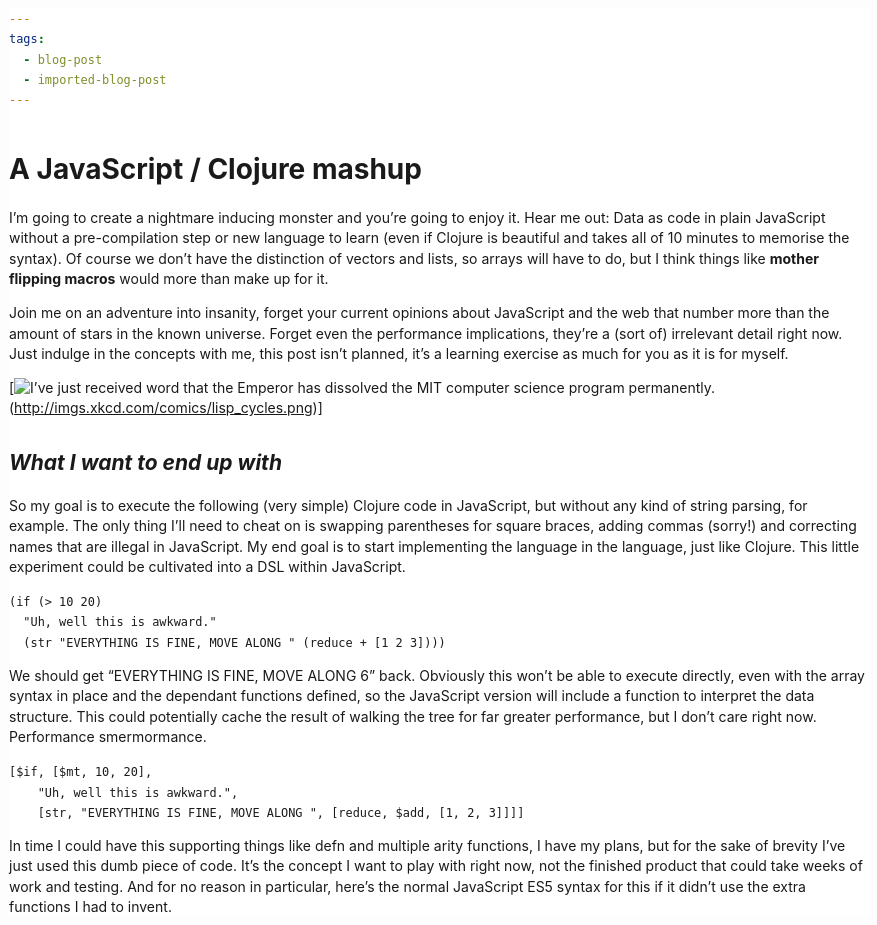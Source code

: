 ```yaml
---
tags:
  - blog-post
  - imported-blog-post
---
```

# A JavaScript / Clojure mashup

I’m going to create a nightmare inducing monster and you’re going to enjoy it. Hear me out: Data as code in plain JavaScript without a pre-compilation step or new language to learn (even if Clojure is beautiful and takes all of 10 minutes to memorise the syntax). Of course we don’t have the distinction of vectors and lists, so arrays will have to do, but I think things like **mother flipping macros** would more than make up for it.

Join me on an adventure into insanity, forget your current opinions about JavaScript and the web that number more than the amount of stars in the known universe. Forget even the performance implications, they’re a (sort of) irrelevant detail right now. Just indulge in the concepts with me, this post isn’t planned, it’s a learning exercise as much for you as it is for myself.

[![I’ve just received word that the Emperor has dissolved the MIT computer science program permanently.](http://xkcd.com/297/)(http://imgs.xkcd.com/comics/lisp_cycles.png)]

## *What I want to end up with*

So my goal is to execute the following (very simple) Clojure code in JavaScript, but without any kind of string parsing, for example. The only thing I’ll need to cheat on is swapping parentheses for square braces, adding commas (sorry!) and correcting names that are illegal in JavaScript. My end goal is to start implementing the language in the language, just like Clojure. This little experiment could be cultivated into a DSL within JavaScript.

```
(if (> 10 20)
  "Uh, well this is awkward."
  (str "EVERYTHING IS FINE, MOVE ALONG " (reduce + [1 2 3])))
```

We should get “EVERYTHING IS FINE, MOVE ALONG 6” back. Obviously this won’t be able to execute directly, even with the array syntax in place and the dependant functions defined, so the JavaScript version will include a function to interpret the data structure. This could potentially cache the result of walking the tree for far greater performance, but I don’t care right now. Performance smermormance.

```
[$if, [$mt, 10, 20],
    "Uh, well this is awkward.",
    [str, "EVERYTHING IS FINE, MOVE ALONG ", [reduce, $add, [1, 2, 3]]]]
```

In time I could have this supporting things like defn and multiple arity functions, I have my plans, but for the sake of brevity I’ve just used this dumb piece of code. It’s the concept I want to play with right now, not the finished product that could take weeks of work and testing. And for no reason in particular, here’s the normal JavaScript ES5 syntax for this if it didn’t use the extra functions I had to invent.
